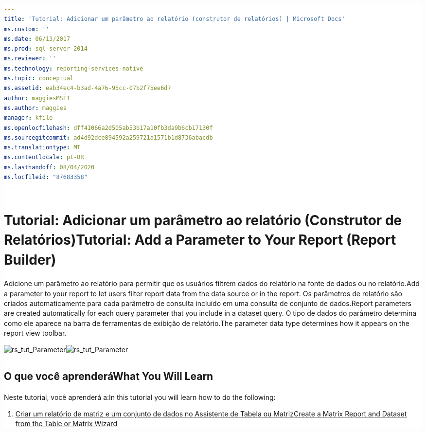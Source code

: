 ```yaml
---
title: 'Tutorial: Adicionar um parâmetro ao relatório (construtor de relatórios) | Microsoft Docs'
ms.custom: ''
ms.date: 06/13/2017
ms.prod: sql-server-2014
ms.reviewer: ''
ms.technology: reporting-services-native
ms.topic: conceptual
ms.assetid: eab34ec4-b3ad-4a76-95cc-07b2f75ee6d7
author: maggiesMSFT
ms.author: maggies
manager: kfile
ms.openlocfilehash: dff41066a2d505ab53b17a10fb3da9b6cb17130f
ms.sourcegitcommit: ad4d92dce894592a259721a1571b1d8736abacdb
ms.translationtype: MT
ms.contentlocale: pt-BR
ms.lasthandoff: 08/04/2020
ms.locfileid: "87683358"
---
```

# <a name="tutorial-add-a-parameter-to-your-report-report-builder"></a><span data-ttu-id="c15c5-102">Tutorial: Adicionar um parâmetro ao relatório (Construtor de Relatórios)</span><span class="sxs-lookup"><span data-stu-id="c15c5-102">Tutorial: Add a Parameter to Your Report (Report Builder)</span></span>
  <span data-ttu-id="c15c5-103">Adicione um parâmetro ao relatório para permitir que os usuários filtrem dados do relatório na fonte de dados ou no relatório.</span><span class="sxs-lookup"><span data-stu-id="c15c5-103">Add a parameter to your report to let users filter report data from the data source or in the report.</span></span> <span data-ttu-id="c15c5-104">Os parâmetros de relatório são criados automaticamente para cada parâmetro de consulta incluído em uma consulta de conjunto de dados.</span><span class="sxs-lookup"><span data-stu-id="c15c5-104">Report parameters are created automatically for each query parameter that you include in a dataset query.</span></span> <span data-ttu-id="c15c5-105">O tipo de dados do parâmetro determina como ele aparece na barra de ferramentas de exibição de relatório.</span><span class="sxs-lookup"><span data-stu-id="c15c5-105">The parameter data type determines how it appears on the report view toolbar.</span></span>  
  
 <span data-ttu-id="c15c5-106">![rs_tut_Parameter](../../2014/tutorials/media/rs-tut-parameter.gif "rs_tut_Parameter")</span><span class="sxs-lookup"><span data-stu-id="c15c5-106">![rs_tut_Parameter](../../2014/tutorials/media/rs-tut-parameter.gif "rs_tut_Parameter")</span></span>  
  
##  <a name="what-you-will-learn"></a><a name="BackToTop"></a><span data-ttu-id="c15c5-107">O que você aprenderá</span><span class="sxs-lookup"><span data-stu-id="c15c5-107">What You Will Learn</span></span>  
 <span data-ttu-id="c15c5-108">Neste tutorial, você aprenderá a:</span><span class="sxs-lookup"><span data-stu-id="c15c5-108">In this tutorial you will learn how to do the following:</span></span>  
  
1.  [<span data-ttu-id="c15c5-109">Criar um relatório de matriz e um conjunto de dados no Assistente de Tabela ou Matriz</span><span class="sxs-lookup"><span data-stu-id="c15c5-109">Create a Matrix Report and Dataset from the Table or Matrix Wizard</span></span>](#Setup)  
  